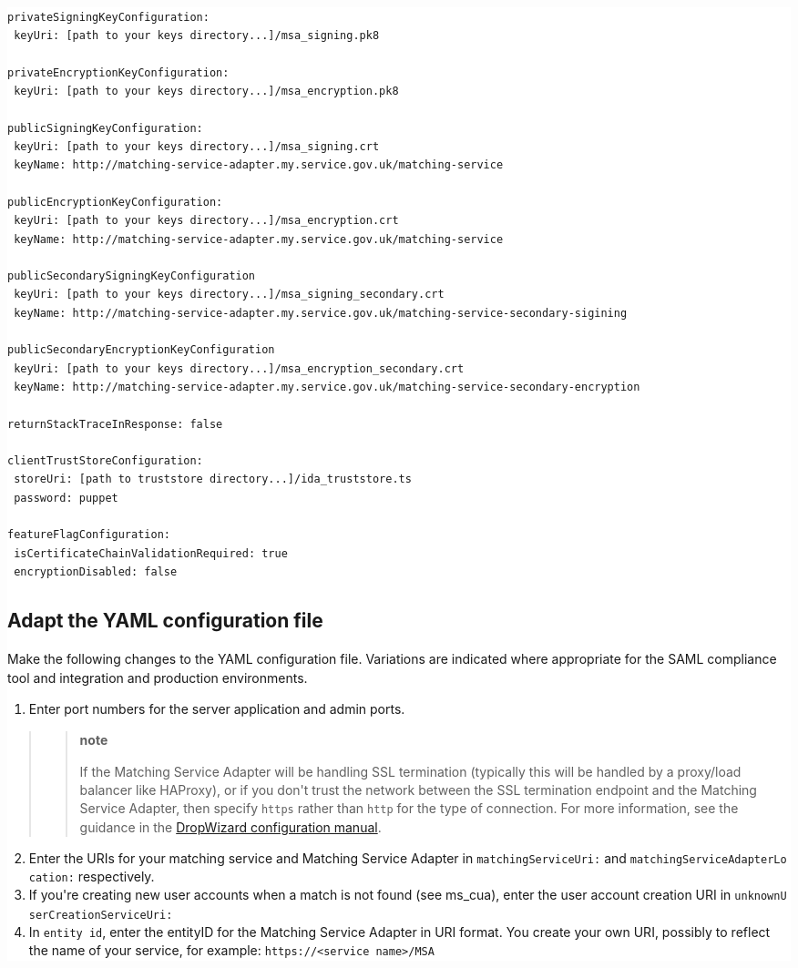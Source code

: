    privateSigningKeyConfiguration:
     keyUri: [path to your keys directory...]/msa_signing.pk8

    privateEncryptionKeyConfiguration:
     keyUri: [path to your keys directory...]/msa_encryption.pk8

    publicSigningKeyConfiguration:
     keyUri: [path to your keys directory...]/msa_signing.crt
     keyName: http://matching-service-adapter.my.service.gov.uk/matching-service

    publicEncryptionKeyConfiguration:
     keyUri: [path to your keys directory...]/msa_encryption.crt
     keyName: http://matching-service-adapter.my.service.gov.uk/matching-service

    publicSecondarySigningKeyConfiguration
     keyUri: [path to your keys directory...]/msa_signing_secondary.crt
     keyName: http://matching-service-adapter.my.service.gov.uk/matching-service-secondary-sigining

    publicSecondaryEncryptionKeyConfiguration
     keyUri: [path to your keys directory...]/msa_encryption_secondary.crt
     keyName: http://matching-service-adapter.my.service.gov.uk/matching-service-secondary-encryption

    returnStackTraceInResponse: false

    clientTrustStoreConfiguration:
     storeUri: [path to truststore directory...]/ida_truststore.ts
     password: puppet

    featureFlagConfiguration:
     isCertificateChainValidationRequired: true
     encryptionDisabled: false

Adapt the YAML configuration file
---------------------------------

Make the following changes to the YAML configuration file. Variations
are indicated where appropriate for the SAML compliance tool and
integration and production environments.

1.  Enter port numbers for the server application and admin ports.

> > **note**
> >
> > If the Matching Service Adapter will be handling SSL termination
> > (typically this will be handled by a proxy/load balancer like
> > HAProxy), or if you don't trust the network between the SSL
> > termination endpoint and the Matching Service Adapter, then specify
> > `https` rather than `http` for the type of connection. For more
> > information, see the guidance in the [DropWizard configuration
> > manual](http://dropwizard.github.io/dropwizard/0.8.2/docs/manual/configuration.html#https).

2.  Enter the URIs for your matching service and Matching Service
    Adapter in `matchingServiceUri:` and
    `matchingServiceAdapterLocation:` respectively.
3.  If you're creating new user accounts when a match is not found (see
    ms\_cua), enter the user account creation URI in
    `unknownUserCreationServiceUri:`
4.  In `entity id`, enter the entityID for the Matching Service Adapter
    in URI format. You create your own URI, possibly to reflect the name
    of your service, for example: `https://<service name>/MSA`
